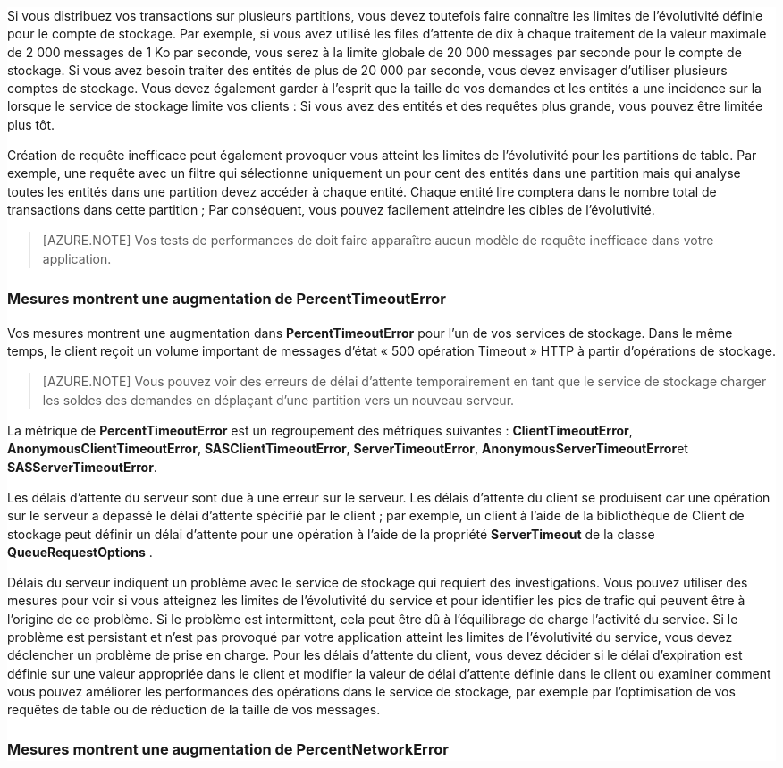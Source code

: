 Si vous distribuez vos transactions sur plusieurs partitions, vous devez toutefois faire connaître les limites de l’évolutivité définie pour le compte de stockage. Par exemple, si vous avez utilisé les files d’attente de dix à chaque traitement de la valeur maximale de 2 000 messages de 1 Ko par seconde, vous serez à la limite globale de 20 000 messages par seconde pour le compte de stockage. Si vous avez besoin traiter des entités de plus de 20 000 par seconde, vous devez envisager d’utiliser plusieurs comptes de stockage. Vous devez également garder à l’esprit que la taille de vos demandes et les entités a une incidence sur la lorsque le service de stockage limite vos clients : Si vous avez des entités et des requêtes plus grande, vous pouvez être limitée plus tôt.

Création de requête inefficace peut également provoquer vous atteint les limites de l’évolutivité pour les partitions de table. Par exemple, une requête avec un filtre qui sélectionne uniquement un pour cent des entités dans une partition mais qui analyse toutes les entités dans une partition devez accéder à chaque entité. Chaque entité lire comptera dans le nombre total de transactions dans cette partition ; Par conséquent, vous pouvez facilement atteindre les cibles de l’évolutivité.

> [AZURE.NOTE] Vos tests de performances de doit faire apparaître aucun modèle de requête inefficace dans votre application.

### <a name="metrics-show-an-increase-in-PercentTimeoutError"></a>Mesures montrent une augmentation de PercentTimeoutError

Vos mesures montrent une augmentation dans **PercentTimeoutError** pour l’un de vos services de stockage. Dans le même temps, le client reçoit un volume important de messages d’état « 500 opération Timeout » HTTP à partir d’opérations de stockage.

> [AZURE.NOTE] Vous pouvez voir des erreurs de délai d’attente temporairement en tant que le service de stockage charger les soldes des demandes en déplaçant d’une partition vers un nouveau serveur.

La métrique de **PercentTimeoutError** est un regroupement des métriques suivantes : **ClientTimeoutError**, **AnonymousClientTimeoutError**, **SASClientTimeoutError**, **ServerTimeoutError**, **AnonymousServerTimeoutError**et **SASServerTimeoutError**.

Les délais d’attente du serveur sont due à une erreur sur le serveur. Les délais d’attente du client se produisent car une opération sur le serveur a dépassé le délai d’attente spécifié par le client ; par exemple, un client à l’aide de la bibliothèque de Client de stockage peut définir un délai d’attente pour une opération à l’aide de la propriété **ServerTimeout** de la classe **QueueRequestOptions** .

Délais du serveur indiquent un problème avec le service de stockage qui requiert des investigations. Vous pouvez utiliser des mesures pour voir si vous atteignez les limites de l’évolutivité du service et pour identifier les pics de trafic qui peuvent être à l’origine de ce problème. Si le problème est intermittent, cela peut être dû à l’équilibrage de charge l’activité du service. Si le problème est persistant et n’est pas provoqué par votre application atteint les limites de l’évolutivité du service, vous devez déclencher un problème de prise en charge. Pour les délais d’attente du client, vous devez décider si le délai d’expiration est définie sur une valeur appropriée dans le client et modifier la valeur de délai d’attente définie dans le client ou examiner comment vous pouvez améliorer les performances des opérations dans le service de stockage, par exemple par l’optimisation de vos requêtes de table ou de réduction de la taille de vos messages.

### <a name="metrics-show-an-increase-in-PercentNetworkError"></a>Mesures montrent une augmentation de PercentNetworkError


[Introduction]: #introduction
[L’organisation de ce guide]: #how-this-guide-is-organized
[Surveillance de votre service de stockage]: #monitoring-your-storage-service
[Surveillance de l’état du service]: #monitoring-service-health
[Analyse de la capacité]: #monitoring-capacity
[Analyse de la disponibilité]: #monitoring-availability
[Analyse des performances]: #monitoring-performance
[Diagnostic des problèmes de stockage]: #diagnosing-storage-issues
[Problèmes de service de santé]: #service-health-issues
[Problèmes de performances]: #performance-issues
[Diagnostic des erreurs]: #diagnosing-errors
[Problèmes d’émulateur de stockage]: #storage-emulator-issues
[Outils de journalisation de stockage]: #storage-logging-tools
[À l’aide d’outils d’enregistrement de réseau]: #using-network-logging-tools
[Suivi de bout en bout]: #end-to-end-tracing
[Mise en corrélation des données de journal]: #correlating-log-data
[ID de la demande client]: #client-request-id
[ID du serveur de requête]: #server-request-id
[Estampilles]: #timestamps
[Guide de dépannage]: #troubleshooting-guidance
[Affichent les mesures AverageE2ELatency haute et basse AverageServerLatency]: #metrics-show-high-AverageE2ELatency-and-low-AverageServerLatency
[Affichent les mesures de faible AverageE2ELatency et AverageServerLatency de faible mais que le client est confronté à une latence élevée]: #metrics-show-low-AverageE2ELatency-and-low-AverageServerLatency
[Afficher les mesures de haute AverageServerLatency]: #metrics-show-high-AverageServerLatency
[Vous rencontrez des retards inattendus dans la remise des messages dans une file d’attente]: #you-are-experiencing-unexpected-delays-in-message-delivery
[Mesures montrent une augmentation de PercentThrottlingError]: #metrics-show-an-increase-in-PercentThrottlingError
[Augmentation temporaire des PercentThrottlingError]: #transient-increase-in-PercentThrottlingError
[Augmentation permanente dans l’erreur de PercentThrottlingError]: #permanent-increase-in-PercentThrottlingError
[Mesures montrent une augmentation de PercentTimeoutError]: #metrics-show-an-increase-in-PercentTimeoutError
[Mesures montrent une augmentation de PercentNetworkError]: #metrics-show-an-increase-in-PercentNetworkError
[Le client reçoit les messages HTTP 403 (refusé)]: #the-client-is-receiving-403-messages
[Le client reçoit les messages HTTP 404 (introuvable)]: #the-client-is-receiving-404-messages
[Le client ou un autre processus précédemment supprimé l’objet]: #client-previously-deleted-the-object
[Un problème d’autorisation de Signature de l’accès partagé (SAS)]: #SAS-authorization-issue
[Code de JavaScript côté client n’a pas l’autorisation d’accéder à l’objet]: #JavaScript-code-does-not-have-permission
[Panne réseau]: #network-failure
[Le client reçoit les messages HTTP 409 (conflit)]: #the-client-is-receiving-409-messages
[Faible PercentSuccess afficher les mesures ou les entrées de journal d’analytique avoir des opérations avec le statut de la transaction de ClientOtherErrors]: #metrics-show-low-percent-success
[Mesures de capacité affichent une augmentation inattendue de l’utilisation de capacité de stockage]: #capacity-metrics-show-an-unexpected-increase
[Vous rencontrez des redémarrages inattendus des Machines virtuelles disposant d’un grand nombre de disques durs virtuels reliés]: #you-are-experiencing-unexpected-reboots
[Votre problème découle de l’utilisation de l’émulateur de stockage de développement ou de test]: #your-issue-arises-from-using-the-storage-emulator
[La fonctionnalité « X » ne fonctionne pas dans l’émulateur de stockage]: #feature-X-is-not-working
[Erreur « la valeur d’un des en-têtes HTTP n’est pas au format correct » lors de l’utilisation de l’émulateur de stockage]: #error-HTTP-header-not-correct-format
[L’émulateur de stockage en cours d’exécution requiert des privilèges d’administrateur]: #storage-emulator-requires-administrative-privileges
[Vous rencontrez des problèmes pour installer le SDK Azure pour .NET]: #you-are-encountering-problems-installing-the-Windows-Azure-SDK
[Vous avez un autre problème avec un service de stockage]: #you-have-a-different-issue-with-a-storage-service
[Annexes]: #appendices
[Appendice 1 : À l’aide de Fiddler pour capturer le trafic HTTP et HTTPS]: #appendix-1
[Appendice 2 : À l’aide de Wireshark pour capturer le trafic réseau]: #appendix-2
[Appendice 3 : À l’aide de Microsoft Message Analyzer pour capturer le trafic réseau]: #appendix-3
[Appendice 4 : À l’aide d’Excel pour afficher les mesures et les données du journal]: #appendix-4
[Appendice 5 : Analyse avec des aperçus de l’Application pour Visual Studio Team Services]: #appendix-5
[1]: ./media/storage-monitoring-diagnosing-troubleshooting/overview.png
[3]: ./media/storage-monitoring-diagnosing-troubleshooting/hour-minute-metrics.png
[4]: ./media/storage-monitoring-diagnosing-troubleshooting/high-e2e-latency.png
[5]: ./media/storage-monitoring-diagnosing-troubleshooting/fiddler-screenshot.png
[6]: ./media/storage-monitoring-diagnosing-troubleshooting/wireshark-screenshot-1.png
[7]: ./media/storage-monitoring-diagnosing-troubleshooting/wireshark-screenshot-2.png
[8]: ./media/storage-monitoring-diagnosing-troubleshooting/wireshark-screenshot-3.png
[9]: ./media/storage-monitoring-diagnosing-troubleshooting/mma-screenshot-1.png
[10]: ./media/storage-monitoring-diagnosing-troubleshooting/mma-screenshot-2.png